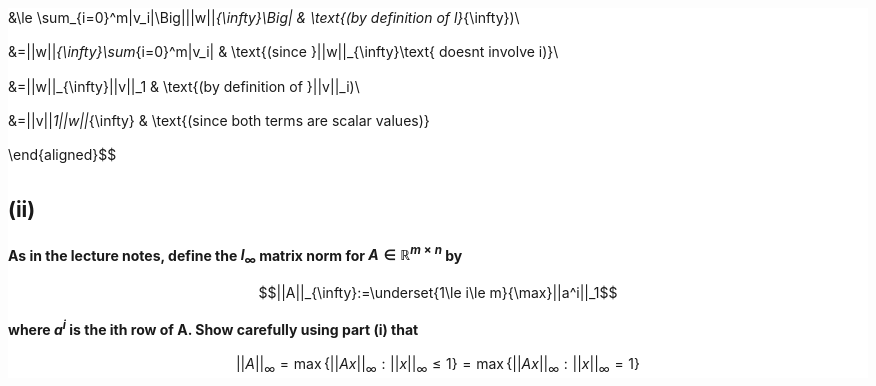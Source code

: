 


&\le \sum_{i=0}^m|v_i|\Big|||w||_{\infty}\Big| & \text{(by definition of l}_{\infty})\\




&=||w||_{\infty}\sum_{i=0}^m|v_i| & \text{(since }||w||_{\infty}\text{ doesnt involve i)}\\




&=||w||_{\infty}||v||_1 & \text{(by definition of }||v||_i)\\




&=||v||_1||w||_{\infty} & \text{(since both terms are scalar values)}




\end{aligned}$$














## (ii)









**As in the lecture notes, define the $l_{\infty}$ matrix norm for $A\in\mathbb{R}^{m\times n}$ by**









$$||A||_{\infty}:=\underset{1\le i\le m}{\max}||a^i||_1$$









**where $a^i$ is the ith row of A. Show carefully using part (i) that**









$$||A||_{\infty} = \max\{||Ax||_{\infty}:||x||_{\infty}\le 1\} = \max\{||Ax||_{\infty}: ||x||_{\infty} = 1\}$$
